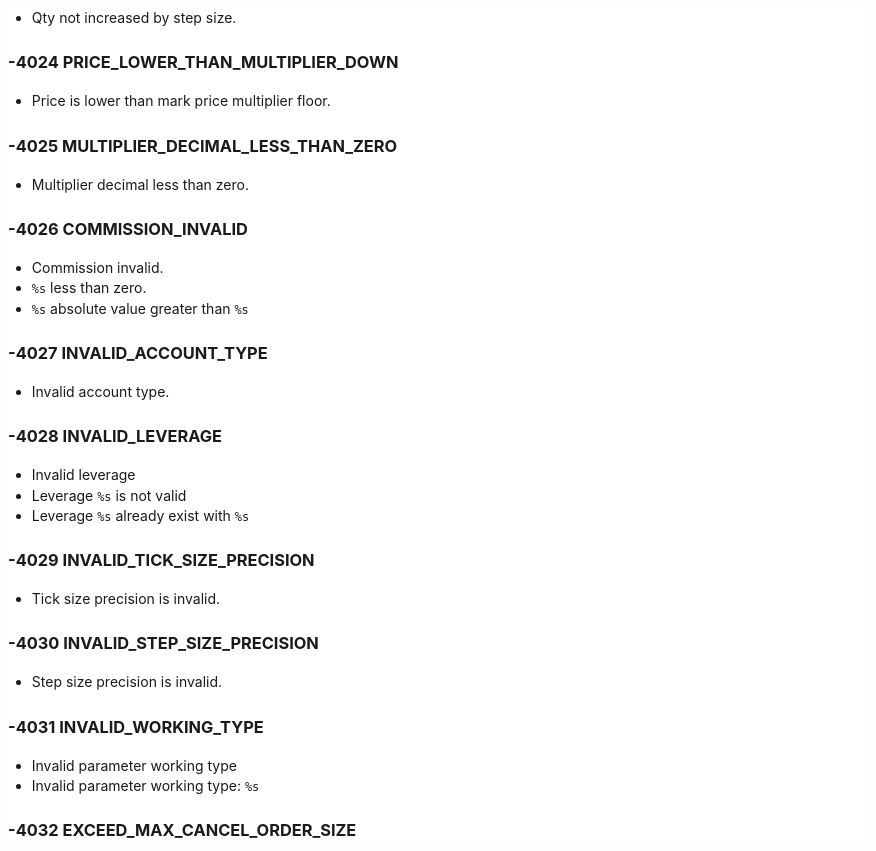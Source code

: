* Qty not increased by step size.

### -4024 PRICE\_LOWER\_THAN\_MULTIPLIER\_DOWN[​](/docs/derivatives/coin-margined-futures/error-code#-4024-price_lower_than_multiplier_down) ###

* Price is lower than mark price multiplier floor.

### -4025 MULTIPLIER\_DECIMAL\_LESS\_THAN\_ZERO[​](/docs/derivatives/coin-margined-futures/error-code#-4025-multiplier_decimal_less_than_zero) ###

* Multiplier decimal less than zero.

### -4026 COMMISSION\_INVALID[​](/docs/derivatives/coin-margined-futures/error-code#-4026-commission_invalid) ###

* Commission invalid.
* `%s` less than zero.
* `%s` absolute value greater than `%s`

### -4027 INVALID\_ACCOUNT\_TYPE[​](/docs/derivatives/coin-margined-futures/error-code#-4027-invalid_account_type) ###

* Invalid account type.

### -4028 INVALID\_LEVERAGE[​](/docs/derivatives/coin-margined-futures/error-code#-4028-invalid_leverage) ###

* Invalid leverage
* Leverage `%s` is not valid
* Leverage `%s` already exist with `%s`

### -4029 INVALID\_TICK\_SIZE\_PRECISION[​](/docs/derivatives/coin-margined-futures/error-code#-4029-invalid_tick_size_precision) ###

* Tick size precision is invalid.

### -4030 INVALID\_STEP\_SIZE\_PRECISION[​](/docs/derivatives/coin-margined-futures/error-code#-4030-invalid_step_size_precision) ###

* Step size precision is invalid.

### -4031 INVALID\_WORKING\_TYPE[​](/docs/derivatives/coin-margined-futures/error-code#-4031-invalid_working_type) ###

* Invalid parameter working type
* Invalid parameter working type: `%s`

### -4032 EXCEED\_MAX\_CANCEL\_ORDER\_SIZE[​](/docs/derivatives/coin-margined-futures/error-code#-4032-exceed_max_cancel_order_size) ###

